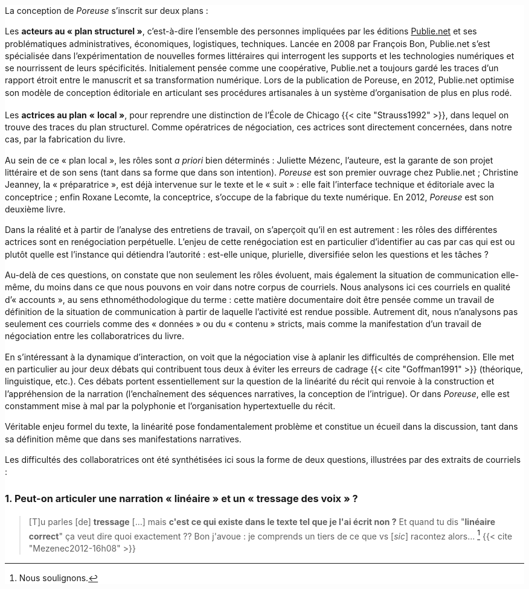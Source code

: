 La conception de _Poreuse_ s’inscrit sur deux plans :

Les **acteurs au « plan structurel »**, c’est-à-dire l’ensemble des personnes impliquées par les éditions [Publie.net](https://www.publie.net/) et ses problématiques administratives, économiques, logistiques, techniques. Lancée en 2008 par François Bon, Publie.net s’est spécialisée dans l’expérimentation de nouvelles formes littéraires qui interrogent les supports et les technologies numériques et se nourrissent de leurs spécificités. Initialement pensée comme une coopérative, Publie.net a toujours gardé les traces d’un rapport étroit entre le manuscrit et sa transformation numérique. Lors de la publication de Poreuse, en 2012, Publie.net optimise son modèle de conception éditoriale en articulant ses procédures artisanales à un système d’organisation de plus en plus rodé.

Les **actrices au plan** **«** **local »**, pour reprendre une distinction de l’École de Chicago<sup> </sup>{{< cite "Strauss1992" >}}, dans lequel on trouve des traces du plan structurel. Comme opératrices de négociation, ces actrices sont directement concernées, dans notre cas, par la fabrication du livre. 

Au sein de ce « plan local », les rôles sont _a priori_ bien déterminés : Juliette Mézenc, l’auteure, est la garante de son projet littéraire et de son sens (tant dans sa forme que dans son intention). _Poreuse_ est son premier ouvrage chez Publie.net ; Christine Jeanney, la « préparatrice », est déjà intervenue sur le texte et le « suit » : elle fait l’interface technique et éditoriale avec la conceptrice ; enfin Roxane Lecomte, la conceptrice, s’occupe de la fabrique du texte numérique. En 2012, _Poreuse_ est son deuxième livre.

Dans la réalité et à partir de l’analyse des entretiens de travail, on s’aperçoit qu’il en est autrement : les rôles des différentes actrices sont en renégociation perpétuelle. L’enjeu de cette renégociation est en particulier d’identifier au cas par cas qui est ou plutôt quelle est l’instance qui détiendra l’autorité : est-elle unique, plurielle, diversifiée selon les questions et les tâches ?

Au-delà de ces questions, on constate que non seulement les rôles évoluent, mais également la situation de communication elle-même, du moins dans ce que nous pouvons en voir dans notre corpus de courriels. Nous analysons ici ces courriels en qualité d’« accounts », au sens ethnométhodologique du terme : cette matière documentaire doit être pensée comme un travail de définition de la situation de communication à partir de laquelle l’activité est rendue possible. Autrement dit, nous n’analysons pas seulement ces  courriels comme des « données » ou du « contenu » stricts, mais comme la manifestation d’un travail de négociation entre les collaboratrices du livre.

En s’intéressant à la dynamique d’interaction, on voit que la négociation vise à aplanir les difficultés de compréhension. Elle met en particulier au jour deux débats qui contribuent tous deux à éviter les erreurs de cadrage {{< cite "Goffman1991" >}} (théorique, linguistique, etc.). Ces débats portent essentiellement sur la question de la linéarité du récit qui renvoie à la construction et l’appréhension de la narration (l’enchaînement des séquences narratives, la conception de l’intrigue). Or dans _Poreuse_, elle est constamment mise à mal par la polyphonie et l’organisation hypertextuelle du récit. 

Véritable enjeu formel du texte, la linéarité pose fondamentalement problème et constitue un écueil dans la discussion, tant dans sa définition même que dans ses manifestations narratives.

Les difficultés des collaboratrices ont été synthétisées ici sous la forme de deux questions, illustrées par des extraits de  courriels :

### 1. Peut-on articuler une narration « linéaire » et un « tressage des voix » ? 

> [T]u parles [de] **tressage** […] mais **c'est ce qui existe dans le texte tel que je l'ai écrit non ?** Et quand tu dis "**linéaire** **correct**" ça veut dire quoi exactement ?? Bon j'avoue : je comprends un tiers de ce que vs [_sic_] racontez alors… [^4]
> {{< cite "Mezenec2012-16h08" >}}


[^1]: Voir le texte programmatique de la collection sur Publie.net : https://www.publie.net/categorie-produit/temps-reel/. Source consultée le 9/08/2018
[^2]: Nous soulignons.
[^3]: Nous soulignons.
[^4]: Nous soulignons.
[^5]: Nous soulignons.
